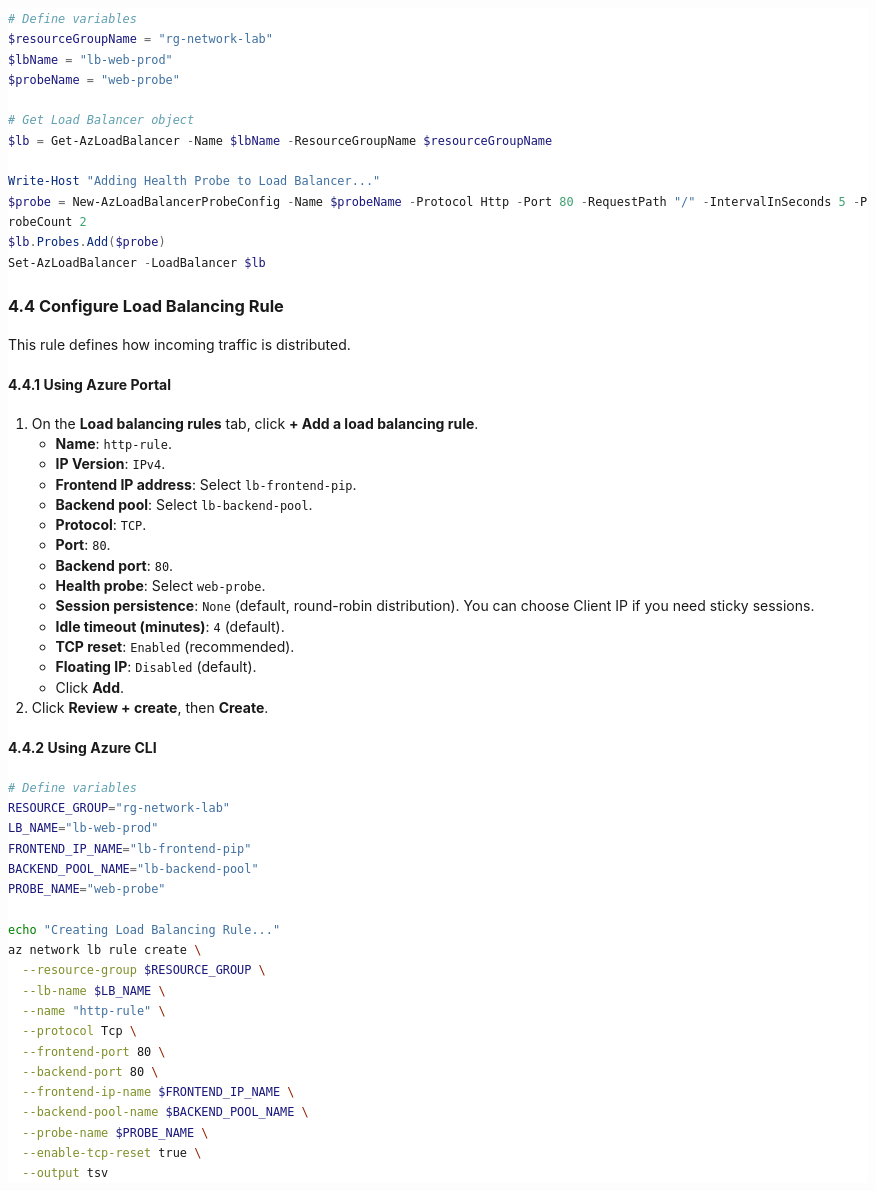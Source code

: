 ```powershell
# Define variables
$resourceGroupName = "rg-network-lab"
$lbName = "lb-web-prod"
$probeName = "web-probe"

# Get Load Balancer object
$lb = Get-AzLoadBalancer -Name $lbName -ResourceGroupName $resourceGroupName

Write-Host "Adding Health Probe to Load Balancer..."
$probe = New-AzLoadBalancerProbeConfig -Name $probeName -Protocol Http -Port 80 -RequestPath "/" -IntervalInSeconds 5 -ProbeCount 2
$lb.Probes.Add($probe)
Set-AzLoadBalancer -LoadBalancer $lb
```

### 4.4 Configure Load Balancing Rule

This rule defines how incoming traffic is distributed.

#### 4.4.1 Using Azure Portal

1.  On the **Load balancing rules** tab, click **+ Add a load balancing rule**.
      * **Name**: `http-rule`.
      * **IP Version**: `IPv4`.
      * **Frontend IP address**: Select `lb-frontend-pip`.
      * **Backend pool**: Select `lb-backend-pool`.
      * **Protocol**: `TCP`.
      * **Port**: `80`.
      * **Backend port**: `80`.
      * **Health probe**: Select `web-probe`.
      * **Session persistence**: `None` (default, round-robin distribution). You can choose Client IP if you need sticky sessions.
      * **Idle timeout (minutes)**: `4` (default).
      * **TCP reset**: `Enabled` (recommended).
      * **Floating IP**: `Disabled` (default).
      * Click **Add**.
2.  Click **Review + create**, then **Create**.

#### 4.4.2 Using Azure CLI

```bash
# Define variables
RESOURCE_GROUP="rg-network-lab"
LB_NAME="lb-web-prod"
FRONTEND_IP_NAME="lb-frontend-pip"
BACKEND_POOL_NAME="lb-backend-pool"
PROBE_NAME="web-probe"

echo "Creating Load Balancing Rule..."
az network lb rule create \
  --resource-group $RESOURCE_GROUP \
  --lb-name $LB_NAME \
  --name "http-rule" \
  --protocol Tcp \
  --frontend-port 80 \
  --backend-port 80 \
  --frontend-ip-name $FRONTEND_IP_NAME \
  --backend-pool-name $BACKEND_POOL_NAME \
  --probe-name $PROBE_NAME \
  --enable-tcp-reset true \
  --output tsv
```
